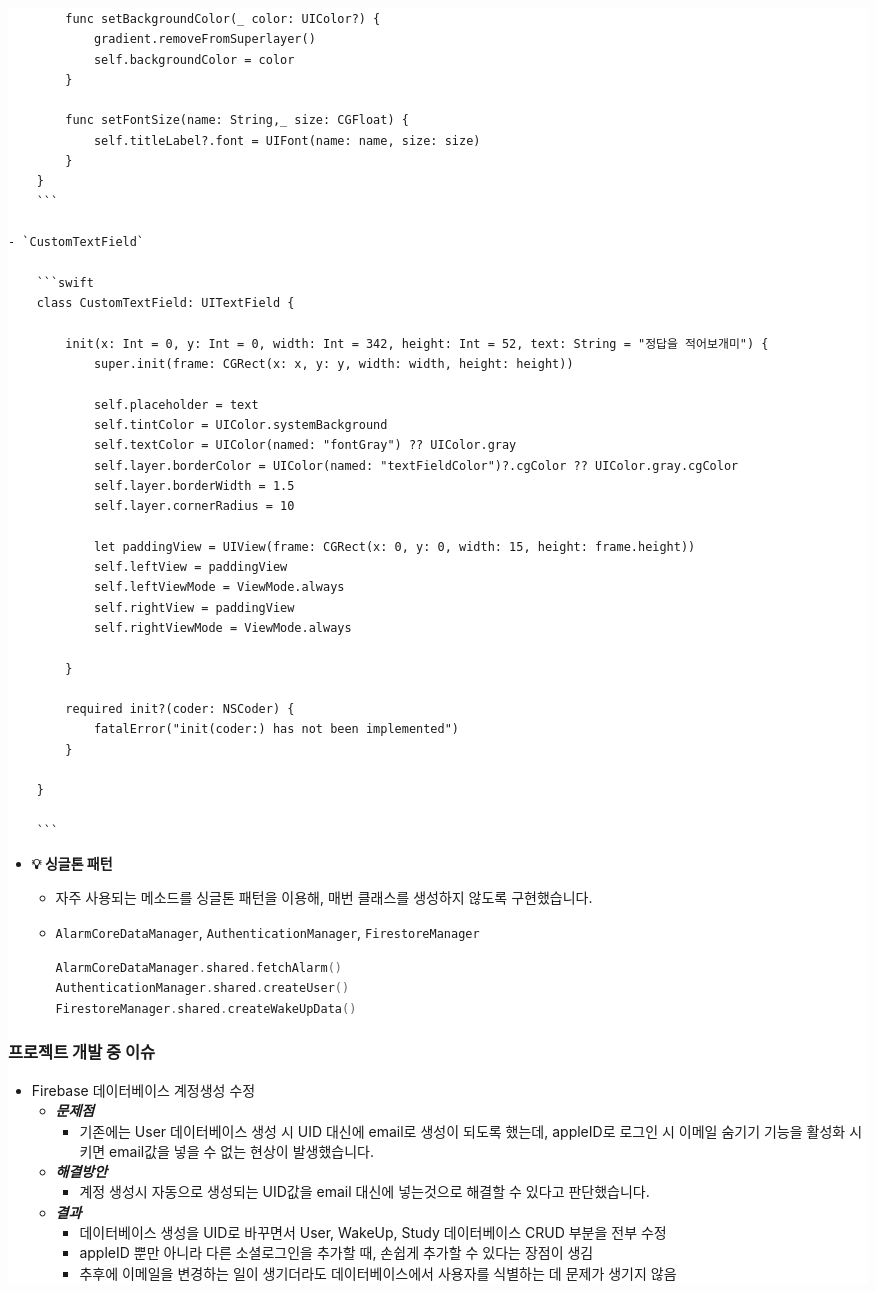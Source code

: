             func setBackgroundColor(_ color: UIColor?) {
                gradient.removeFromSuperlayer()
                self.backgroundColor = color
            }
            
            func setFontSize(name: String,_ size: CGFloat) {
                self.titleLabel?.font = UIFont(name: name, size: size)
            }
        }
        ```
        
    - `CustomTextField`
        
        ```swift
        class CustomTextField: UITextField {
        
            init(x: Int = 0, y: Int = 0, width: Int = 342, height: Int = 52, text: String = "정답을 적어보개미") {
                super.init(frame: CGRect(x: x, y: y, width: width, height: height))
                
                self.placeholder = text
                self.tintColor = UIColor.systemBackground
                self.textColor = UIColor(named: "fontGray") ?? UIColor.gray
                self.layer.borderColor = UIColor(named: "textFieldColor")?.cgColor ?? UIColor.gray.cgColor
                self.layer.borderWidth = 1.5
                self.layer.cornerRadius = 10
                
                let paddingView = UIView(frame: CGRect(x: 0, y: 0, width: 15, height: frame.height))
                self.leftView = paddingView
                self.leftViewMode = ViewMode.always
                self.rightView = paddingView
                self.rightViewMode = ViewMode.always
                
            }
            
            required init?(coder: NSCoder) {
                fatalError("init(coder:) has not been implemented")
            }
            
        }
        
        ```
        
- **💡 싱글톤 패턴**
    - 자주 사용되는 메소드를 싱글톤 패턴을 이용해, 매번 클래스를 생성하지 않도록 구현했습니다.
    - `AlarmCoreDataManager`, `AuthenticationManager`, `FirestoreManager`
        
        ```swift
        AlarmCoreDataManager.shared.fetchAlarm()
        AuthenticationManager.shared.createUser()
        FirestoreManager.shared.createWakeUpData()
        ```
        

### 프로젝트 개발 중 이슈

- Firebase 데이터베이스 계정생성 수정
    - ***문제점***
        - 기존에는  User 데이터베이스 생성 시 UID 대신에 email로 생성이 되도록 했는데, appleID로 로그인 시 이메일 숨기기 기능을 활성화 시키면 email값을 넣을 수 없는 현상이 발생했습니다.
    - ***해결방안***
        - 계정 생성시 자동으로 생성되는 UID값을 email 대신에 넣는것으로 해결할 수 있다고 판단했습니다.
    - ***결과***
        - 데이터베이스 생성을 UID로 바꾸면서 User, WakeUp, Study 데이터베이스 CRUD 부분을 전부 수정
        - appleID 뿐만 아니라 다른 소셜로그인을 추가할 때, 손쉽게 추가할 수 있다는 장점이 생김
        - 추후에 이메일을 변경하는 일이 생기더라도 데이터베이스에서 사용자를 식별하는 데 문제가 생기지 않음
        